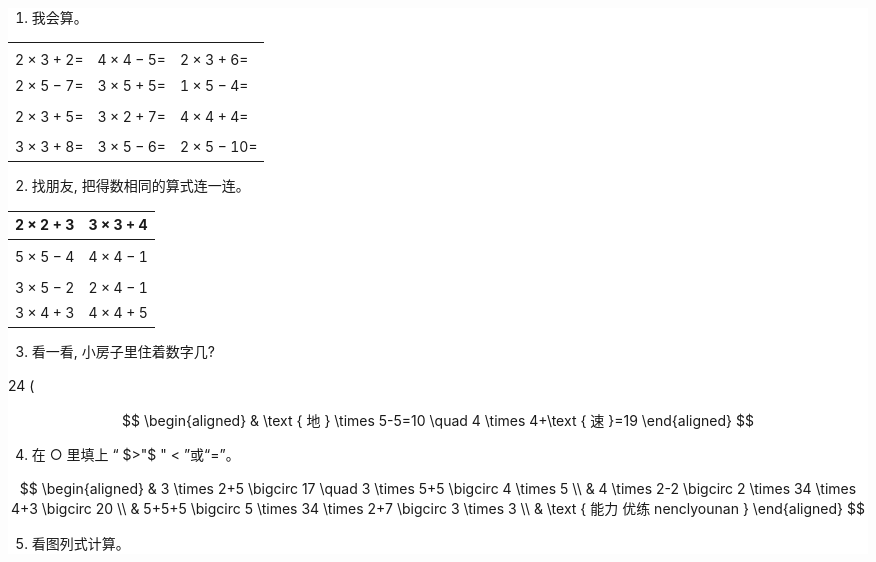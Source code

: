 1. 我会算。

|  |  |  |
| :--- | :--- | :--- |
|  |  |  |
| $2 \times 3+2=$ | $4 \times 4-5=$ | $2 \times 3+6=$ |
| $2 \times 5-7=$ | $3 \times 5+5=$ | $1 \times 5-4=$ |
|  |  |  |
| $2 \times 3+5=$ | $3 \times 2+7=$ | $4 \times 4+4=$ |
|  |  |  |
| $3 \times 3+8=$ | $3 \times 5-6=$ | $2 \times 5-10=$ |

2. 找朋友, 把得数相同的算式连一连。

| $2 \times 2+3$ | $3 \times 3+4$ |
| :--- | :--- |
|  |  |
| $5 \times 5-4$ | $4 \times 4-1$ |
|  |  |
| $3 \times 5-2$ | $2 \times 4-1$ |
| $3 \times 4+3$ | $4 \times 4+5$ |

3. 看一看, 小房子里住着数字几?





24 (

$$
\begin{aligned}
& \text { 地 } \times 5-5=10 \quad 4 \times 4+\text { 速 }=19
\end{aligned}
$$



4. 在 $\bigcirc$ 里填上 “ $>"$ " $<$ ”或“=”。

$$
\begin{aligned}
& 3 \times 2+5 \bigcirc 17 \quad 3 \times 5+5 \bigcirc 4 \times 5 \\
& 4 \times 2-2 \bigcirc 2 \times 34 \times 4+3 \bigcirc 20 \\
& 5+5+5 \bigcirc 5 \times 34 \times 2+7 \bigcirc 3 \times 3 \\
& \text { 能力 优练 nenclyounan }
\end{aligned}
$$

5. 看图列式计算。
